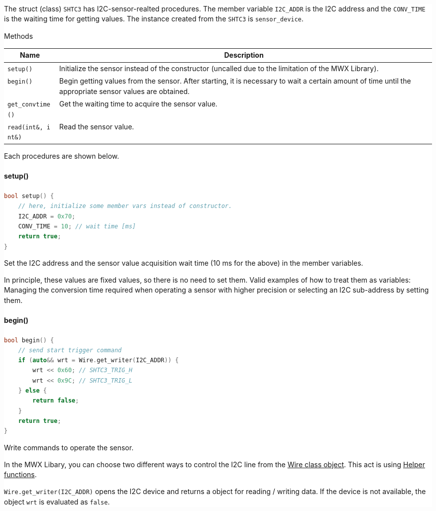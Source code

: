The struct (class) `SHTC3` has I2C-sensor-realted procedures. The member variable `I2C_ADDR` is the I2C address and the `CONV_TIME` is the waiting time for getting values. The instance created from the `SHTC3` is `sensor_device`.

Methods

| Name | Description |
| ------ | ---- |
| `setup()` | Initialize the sensor instead of the constructor (uncalled due to the limitation of the MWX Library). |
| `begin()` | Begin getting values from the sensor. After starting, it is necessary to wait a certain amount of time until the appropriate sensor values are obtained. |
| `get_convtime()` | Get the waiting time to acquire the sensor value. |
| `read(int&, int&)` | Read the sensor value. |

Each procedures are shown below.

#### setup()
```cpp
bool setup() {
	// here, initialize some member vars instead of constructor.
	I2C_ADDR = 0x70;
	CONV_TIME = 10; // wait time [ms]
	return true;
}
```

Set the I2C address and the sensor value acquisition wait time (10 ms for the above) in the member variables.

In principle, these values are fixed values, so there is no need to set them. Valid examples of how to treat them as variables: Managing the conversion time required when operating a sensor with higher precision or selecting an I2C sub-address by setting them.

#### begin()
```cpp
bool begin() {
	// send start trigger command
	if (auto&& wrt = Wire.get_writer(I2C_ADDR)) {
		wrt << 0x60; // SHTC3_TRIG_H
		wrt << 0x9C; // SHTC3_TRIG_L
	} else {
		return false;
	}
	return true;
}
```

Write commands to operate the sensor.

In the MWX Libary, you can choose two different ways to control the I2C line from the [Wire class object](../api-reference/predefined_objs/wire/README.md). This act is using [Helper functions](../api-reference/predefined_objs/wire/wire-helperclass.md).

`Wire.get_writer(I2C_ADDR)` opens the I2C device and returns a object for reading / writing data. If the device is not available, the object `wrt` is evaluated as `false`.
